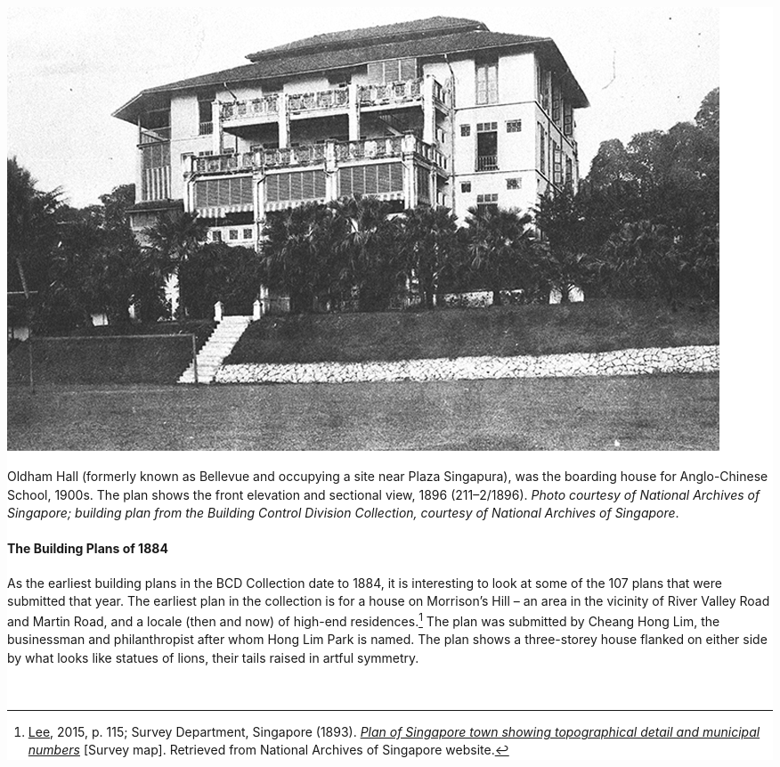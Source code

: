 <img src="/images/Vol-16-issue-3/building/planningbuilding-oldhamhall.jpg">

Oldham Hall (formerly known as Bellevue and occupying a site near Plaza Singapura), was the boarding house for Anglo-Chinese School, 1900s. The plan shows the front elevation and sectional view, 1896 (211–2/1896).<i> Photo courtesy of National Archives of Singapore; building plan from the Building Control Division Collection, courtesy of National Archives of Singapore</i>.

</div>

#### **The Building Plans of 1884**

As the earliest building plans in the BCD Collection date to 1884, it is interesting to look at some of the 107 plans that were submitted that year. The earliest plan in the collection is for a house on Morrison’s Hill – an area in the vicinity of River Valley Road and Martin Road, and a locale (then and now) of high-end residences.[^10] The plan was submitted by Cheang Hong Lim, the businessman and philanthropist after whom Hong Lim Park is named. The plan shows a three-storey house flanked on either side by what looks like statues of lions, their tails raised in artful symmetry. 

<div style="background-color: white;">
<br/>

[^1]: Liu, G. (1984). *[Pastel portraits: Singapore’s architectural heritage](https://eservice.nlb.gov.sg/item_holding.aspx?bid=4082440)* (p. 147). Singapore: Coordinating Committee. (Call no.: RSING 722.4095957 PAS)
[^2]: The other building plans in the collection of the National Archives include those transferred from other government agencies as well those given by private donors.
[^3]: Davidson, J. (2014). *[Black and white: The Singapore house, 1898–1941](https://eservice.nlb.gov.sg/item_holding.aspx?bid=201026025)* (p. 2). Singapore: Talisman. (Call no.: RSING 728.37095957 DAV) 
[^4]: [Liu](https://eservice.nlb.gov.sg/item_holding.aspx?bid=4082440), 1984, p. 148.
[^5]: Lee, K.L. (2015). *[The Singapore house, 1819–1942](https://eservice.nlb.gov.sg/item_holding.aspx?bid=201187608)* (p. 66). Singapore:  Marshall Cavendish Editions and National Library Board. (Call no.: RSING 728.095957 LEE)
[^6]: National Library Board. (2014, September 15). *[Eu Tong Sen](https://eresources.nlb.gov.sg/infopedia/articles/SIP_790_2005-01-22.html)* written by Alex Chow. Retrieved from Singapore Infopedia website; Seow, P.N. (2016, Jul–Sep). Eu Tong Sen and his business empire. *BiblioAsia, 12* (2). Retrieved from BiblioAsia website.
[^7]: [Lee](https://eservice.nlb.gov.sg/item_holding.aspx?bid=201187608), 2015, p. 218.
[^8]: Urban Redevelopment Authority. (2018, April). *Your shophouse: Do it right*. Retrieved from Urban Redevelopment Authority website.
[^9]: National Library Board. (2008). *[William F. Oldham](https://eresources.nlb.gov.sg/infopedia/articles/SIP_1365_2008-10-09.html)* written by Bonny Tan. Retrieved from Singapore Infopedia website; ACS Oldham Hall. (2018). *History*. Retrieved from ACS Oldham Hall website.
[^10]: [Lee](https://eservice.nlb.gov.sg/item_holding.aspx?bid=201187608), 2015, p. 115; Survey Department, Singapore (1893). *[Plan of Singapore town showing topographical detail and municipal numbers](https://www.nas.gov.sg/archivesonline/maps_building_plans/record-details/fa249911-115c-11e3-83d5-0050568939ad)* [Survey map]. Retrieved from National Archives of Singapore website.
[^11]: National Library Board. (2019, August). *[Hoo Ah Kay](https://eresources.nlb.gov.sg/infopedia/articles/SIP_798_2004-12-14.html)*  written by Bonny Tan. Retrieved from Singapore Infopedia website.
[^12]: Interestingly, this building plan bears the rubber stamp of the architects and surveyors, Lermit & Annamalai. Alfred Lermit eventually went on to partner with engineer Archibald Swan who, in turn, set up Swan & Maclaren with civil engineer James Waddell Boyd Maclaren in 1892. The firm is Singapore’s oldest architectural practice today and it celebrated its 125th anniversary in 2017.
[^13]: Song, O.S. (2020). *[One hundred years’ history of the Chinese in Singapore [electronic resource]: The annotated edition](https://www.overdrive.com/media/5400193/one-hundred-years-history-of-the-chinese-in-singapore)* (p. 75). Singapore: World Scientific Publishing Company. Retrieved from OverDrive. (myLibrary ID is required to access this ebook)
[^14]: National Library Board. (2014, December 12). *[Lian Shan Shuang Lin Monastery (Siong Lim Temple)](https://eresources.nlb.gov.sg/infopedia/articles/SIP_2014-12-12_152003.html)* written by Kaylene Tan. Retrieved from Singapore Infopedia website.
[^15]: National Library Board. (2016). *[Desker Road](https://eresources.nlb.gov.sg/infopedia/articles/SIP_737_2005-01-24.html)* written by Vernon Cornelius & Faridah Ibrahim. Retrieved from Singapore Infopedia website; [Local and general](https://eresources.nlb.gov.sg/newspapers/Digitised/Article/dailyadvertiser18930124-1.2.6). (1893, January 24). *The Daily Advertiser*, p. 3; [Page 2 Advertisements Column 1: In the goods of](https://eresources.nlb.gov.sg/newspapers/Digitised/Article/singfreepressb19010122-1.2.8.1). (1901, January 22). *The Singapore Press*, p. 2. Retrieved from NewspaperSG.
[^16]: National Library Board. (2015, December). *[Singapore Harbour Board (1913–1964)](https://eresources.nlb.gov.sg/infopedia/articles/SIP_2019-07-05_162000.html)* written by Joanna Tan. Retrieved from Singapore Infopedia website; Wee, B.G. (2019, Jul–Sep). The story of two shipyards. *BiblioAsia, 15* (2). Retrieved from BiblioAsia website.
[^17]: National Heritage Board. (2019, January 30). *Little India - A cultural and historical precinct*. Retrieved from Roots website.
[^18]: St Anthony’s Canossian Primary School. (2020). *History*. Retrieved from St Anthony’s Canossian Primary School website.
[^19]: Davison, J. (2020). *[Swan & Maclaren: A story of Singapore architecture](https://eservice.nlb.gov.sg/item_holding.aspx?bid=204523827)*. Singapore: National Archives of Singapore and ORO Editions. (Call no.: RSING 720.95957 DAV)